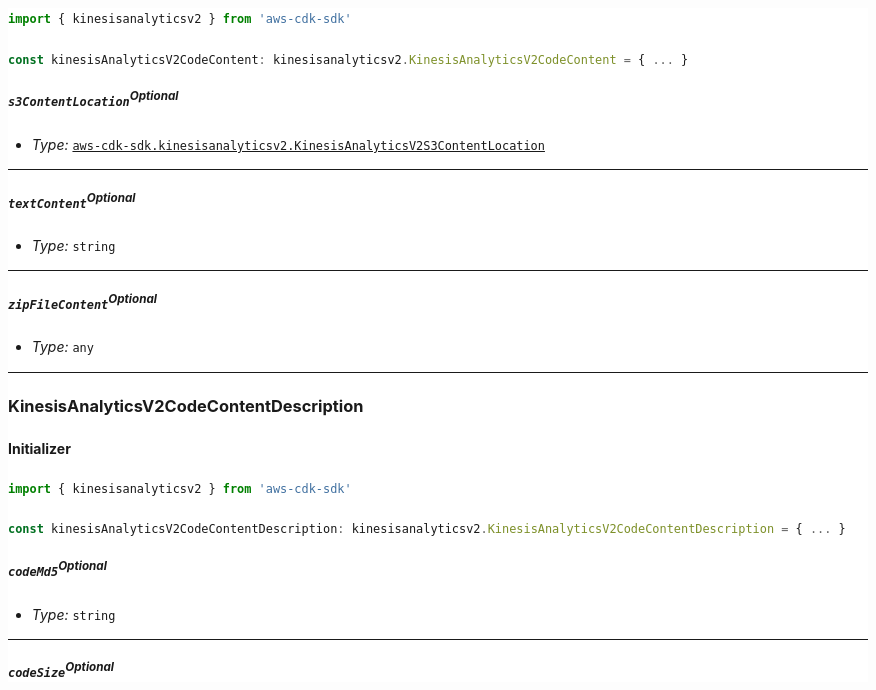 ```typescript
import { kinesisanalyticsv2 } from 'aws-cdk-sdk'

const kinesisAnalyticsV2CodeContent: kinesisanalyticsv2.KinesisAnalyticsV2CodeContent = { ... }
```

##### `s3ContentLocation`<sup>Optional</sup> <a name="aws-cdk-sdk.kinesisanalyticsv2.KinesisAnalyticsV2CodeContent.property.s3ContentLocation"></a>

- *Type:* [`aws-cdk-sdk.kinesisanalyticsv2.KinesisAnalyticsV2S3ContentLocation`](#aws-cdk-sdk.kinesisanalyticsv2.KinesisAnalyticsV2S3ContentLocation)

---

##### `textContent`<sup>Optional</sup> <a name="aws-cdk-sdk.kinesisanalyticsv2.KinesisAnalyticsV2CodeContent.property.textContent"></a>

- *Type:* `string`

---

##### `zipFileContent`<sup>Optional</sup> <a name="aws-cdk-sdk.kinesisanalyticsv2.KinesisAnalyticsV2CodeContent.property.zipFileContent"></a>

- *Type:* `any`

---

### KinesisAnalyticsV2CodeContentDescription <a name="aws-cdk-sdk.kinesisanalyticsv2.KinesisAnalyticsV2CodeContentDescription"></a>

#### Initializer <a name="[object Object].Initializer"></a>

```typescript
import { kinesisanalyticsv2 } from 'aws-cdk-sdk'

const kinesisAnalyticsV2CodeContentDescription: kinesisanalyticsv2.KinesisAnalyticsV2CodeContentDescription = { ... }
```

##### `codeMd5`<sup>Optional</sup> <a name="aws-cdk-sdk.kinesisanalyticsv2.KinesisAnalyticsV2CodeContentDescription.property.codeMd5"></a>

- *Type:* `string`

---

##### `codeSize`<sup>Optional</sup> <a name="aws-cdk-sdk.kinesisanalyticsv2.KinesisAnalyticsV2CodeContentDescription.property.codeSize"></a>
